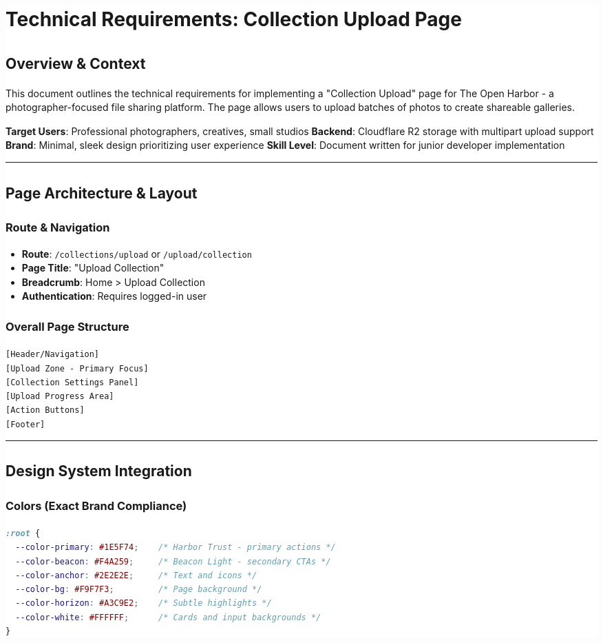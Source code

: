 # Technical Requirements: Collection Upload Page

## Overview & Context

This document outlines the technical requirements for implementing a "Collection Upload" page for The Open Harbor - a photographer-focused file sharing platform. The page allows users to upload batches of photos to create shareable galleries.

**Target Users**: Professional photographers, creatives, small studios
**Backend**: Cloudflare R2 storage with multipart upload support
**Brand**: Minimal, sleek design prioritizing user experience
**Skill Level**: Document written for junior developer implementation

---

## Page Architecture & Layout

### Route & Navigation
- **Route**: `/collections/upload` or `/upload/collection`
- **Page Title**: "Upload Collection"
- **Breadcrumb**: Home > Upload Collection
- **Authentication**: Requires logged-in user

### Overall Page Structure
```
[Header/Navigation]
[Upload Zone - Primary Focus]
[Collection Settings Panel]
[Upload Progress Area]
[Action Buttons]
[Footer]
```

---

## Design System Integration

### Colors (Exact Brand Compliance)
```css
:root {
  --color-primary: #1E5F74;    /* Harbor Trust - primary actions */
  --color-beacon: #F4A259;     /* Beacon Light - secondary CTAs */
  --color-anchor: #2E2E2E;     /* Text and icons */
  --color-bg: #F9F7F3;         /* Page background */
  --color-horizon: #A3C9E2;    /* Subtle highlights */
  --color-white: #FFFFFF;      /* Cards and input backgrounds */
}
```
